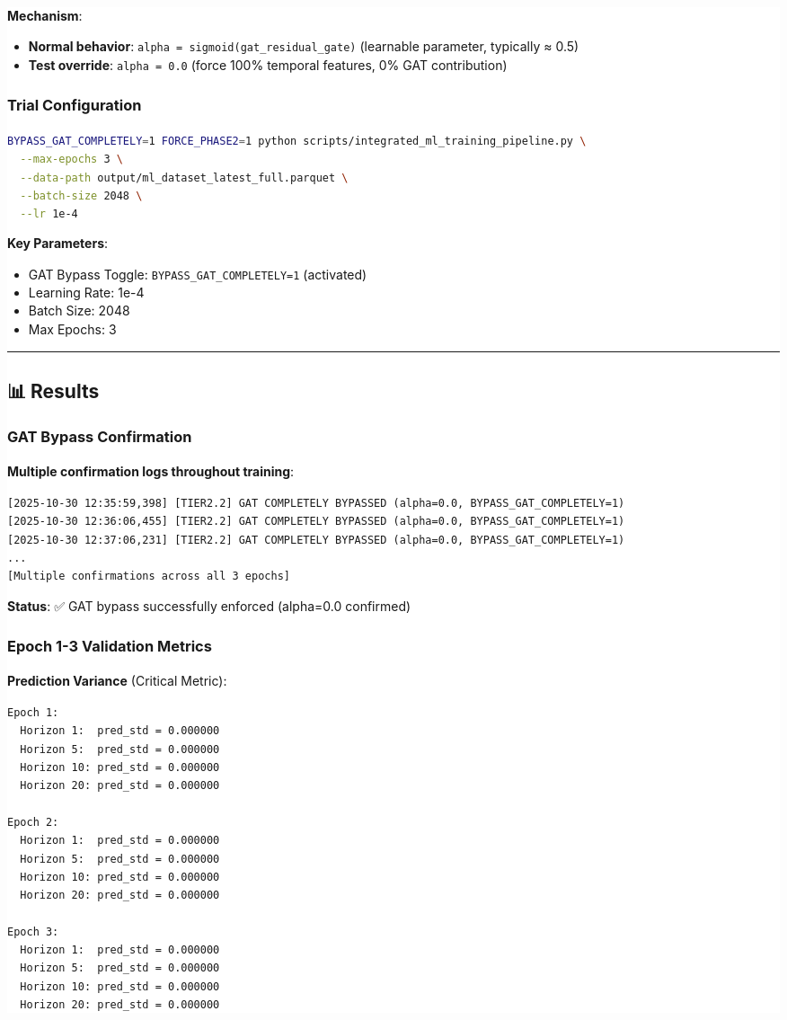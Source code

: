 **Mechanism**:
- **Normal behavior**: `alpha = sigmoid(gat_residual_gate)` (learnable parameter, typically ≈ 0.5)
- **Test override**: `alpha = 0.0` (force 100% temporal features, 0% GAT contribution)

### Trial Configuration

```bash
BYPASS_GAT_COMPLETELY=1 FORCE_PHASE2=1 python scripts/integrated_ml_training_pipeline.py \
  --max-epochs 3 \
  --data-path output/ml_dataset_latest_full.parquet \
  --batch-size 2048 \
  --lr 1e-4
```

**Key Parameters**:
- GAT Bypass Toggle: `BYPASS_GAT_COMPLETELY=1` (activated)
- Learning Rate: 1e-4
- Batch Size: 2048
- Max Epochs: 3

---

## 📊 Results

### GAT Bypass Confirmation

**Multiple confirmation logs throughout training**:
```
[2025-10-30 12:35:59,398] [TIER2.2] GAT COMPLETELY BYPASSED (alpha=0.0, BYPASS_GAT_COMPLETELY=1)
[2025-10-30 12:36:06,455] [TIER2.2] GAT COMPLETELY BYPASSED (alpha=0.0, BYPASS_GAT_COMPLETELY=1)
[2025-10-30 12:37:06,231] [TIER2.2] GAT COMPLETELY BYPASSED (alpha=0.0, BYPASS_GAT_COMPLETELY=1)
...
[Multiple confirmations across all 3 epochs]
```

**Status**: ✅ GAT bypass successfully enforced (alpha=0.0 confirmed)

### Epoch 1-3 Validation Metrics

**Prediction Variance** (Critical Metric):
```
Epoch 1:
  Horizon 1:  pred_std = 0.000000
  Horizon 5:  pred_std = 0.000000
  Horizon 10: pred_std = 0.000000
  Horizon 20: pred_std = 0.000000

Epoch 2:
  Horizon 1:  pred_std = 0.000000
  Horizon 5:  pred_std = 0.000000
  Horizon 10: pred_std = 0.000000
  Horizon 20: pred_std = 0.000000

Epoch 3:
  Horizon 1:  pred_std = 0.000000
  Horizon 5:  pred_std = 0.000000
  Horizon 10: pred_std = 0.000000
  Horizon 20: pred_std = 0.000000
```
